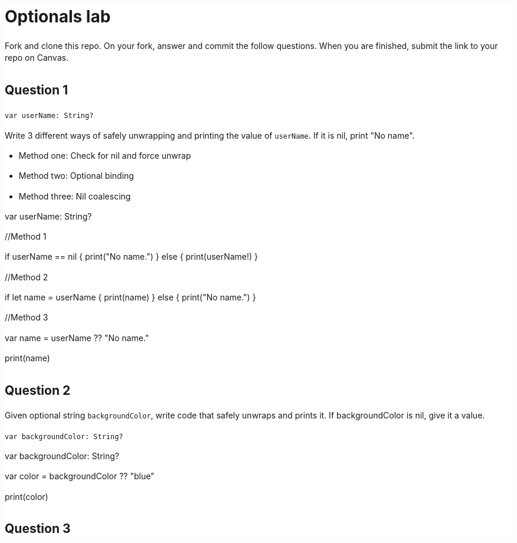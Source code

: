 # Optionals lab

Fork and clone this repo. On your fork, answer and commit the follow questions. When you are finished, submit the link to your repo on Canvas.


## Question 1

`var userName: String?`

Write 3 different ways of safely unwrapping and printing the value of `userName`.  If it is nil, print "No name".

- Method one: Check for nil and force unwrap

- Method two: Optional binding

- Method three: Nil coalescing

var userName: String?

//Method 1

if userName == nil {
print("No name.")
} else {
print(userName!)
}

//Method 2

if let name = userName {
print(name)
} else {
print("No name.")
}

//Method 3

var name = userName ?? "No name."

print(name)


## Question 2

Given optional string `backgroundColor`, write code that safely unwraps and prints it. If backgroundColor is nil, give it a value.

`var backgroundColor: String?`

var backgroundColor: String?

var color = backgroundColor ?? "blue"

print(color)

## Question 3
